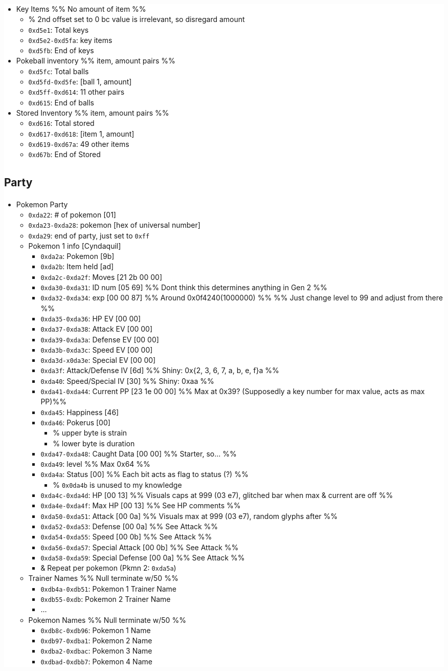 - Key Items %% No amount of item %%
	- % 2nd offset set to 0 bc value is irrelevant, so disregard amount
	- `0xd5e1`: Total keys
	- `0xd5e2-0xd5fa`: key items
	- `0xd5fb`: End of keys
- Pokeball inventory %% item, amount pairs %%
	- `0xd5fc`: Total balls
	- `0xd5fd-0xd5fe`: [ball 1, amount]
	- `0xd5ff-0xd614`: 11 other pairs
	- `0xd615`: End of balls 
- Stored Inventory %% item, amount pairs %%
	- `0xd616`: Total stored
	- `0xd617-0xd618`: [item 1, amount]
	- `0xd619-0xd67a`: 49 other items
	- `0xd67b`: End of Stored
## Party
- Pokemon Party
	- `0xda22`: # of pokemon [01]
	- `0xda23-0xda28`: pokemon [hex of universal number]
	- `0xda29`: end of party, just set to `0xff`
	- Pokemon 1 info [Cyndaquil]
		- `0xda2a`: Pokemon [9b]
		- `0xda2b`: Item held [ad]
		- `0xda2c-0xda2f`: Moves [21 2b 00 00]
		- `0xda30-0xda31`: ID num [05 69] %% Dont think this determines anything in Gen 2 %%
		- `0xda32-0xda34`: exp [00 00 87] %% Around 0x0f4240(1000000) %% %% Just change level to 99 and adjust from there %%
		- `0xda35-0xda36`: HP EV [00 00] 
		- `0xda37-0xda38`: Attack EV [00 00]
		- `0xda39-0xda3a`: Defense EV [00 00] 
		- `0xda3b-0xda3c`: Speed EV [00 00] 
		- `0xda3d-x0da3e`: Special EV [00 00]
		- `0xda3f`: Attack/Defense IV [6d] %% Shiny: 0x{2, 3, 6, 7, a, b, e, f}a %%
		- `0xda40`: Speed/Special IV [30] %% Shiny: 0xaa %%
		- `0xda41-0xda44`: Current PP [23 1e 00 00] %% Max at 0x39? (Supposedly a key number for max value, acts as max PP)%%
		- `0xda45`: Happiness [46]
		- `0xda46`: Pokerus [00]
			- % upper byte is strain
			- % lower byte is duration
		- `0xda47-0xda48`: Caught Data [00 00] %% Starter, so... %%
		- `0xda49`: level %% Max 0x64 %%
		- `0xda4a`: Status [00] %% Each bit acts as flag to status (?) %%
			- % `0x0da4b` is unused to my knowledge
		- `0xda4c-0xda4d`: HP [00 13] %% Visuals caps at 999 (03 e7), glitched bar when max & current are off %%
		- `0xda4e-0xda4f`: Max HP [00 13] %% See HP comments %%
		- `0xda50-0xda51`: Attack [00 0a] %% Visuals max at 999 (03 e7), random glyphs after %% 
		- `0xda52-0xda53`: Defense [00 0a] %% See Attack %%
		- `0xda54-0xda55`: Speed [00 0b] %% See Attack %%
		- `0xda56-0xda57`: Special Attack [00 0b] %% See Attack %%
		- `0xda58-0xda59`: Special Defense [00 0a] %% See Attack %%
		- & Repeat per pokemon (Pkmn 2: `0xda5a`)
	- Trainer Names %% Null terminate w/50 %%
		- `0xdb4a-0xdb51`: Pokemon 1 Trainer Name
		- `0xdb55-0xdb`: Pokemon 2 Trainer Name
		- ...
	- Pokemon Names %% Null terminate w/50 %%
		- `0xdb8c-0xdb96`: Pokemon 1 Name
		- `0xdb97-0xdba1`: Pokemon 2 Name
		- `0xdba2-0xdbac`: Pokemon 3 Name
		- `0xdbad-0xdbb7`: Pokemon 4 Name